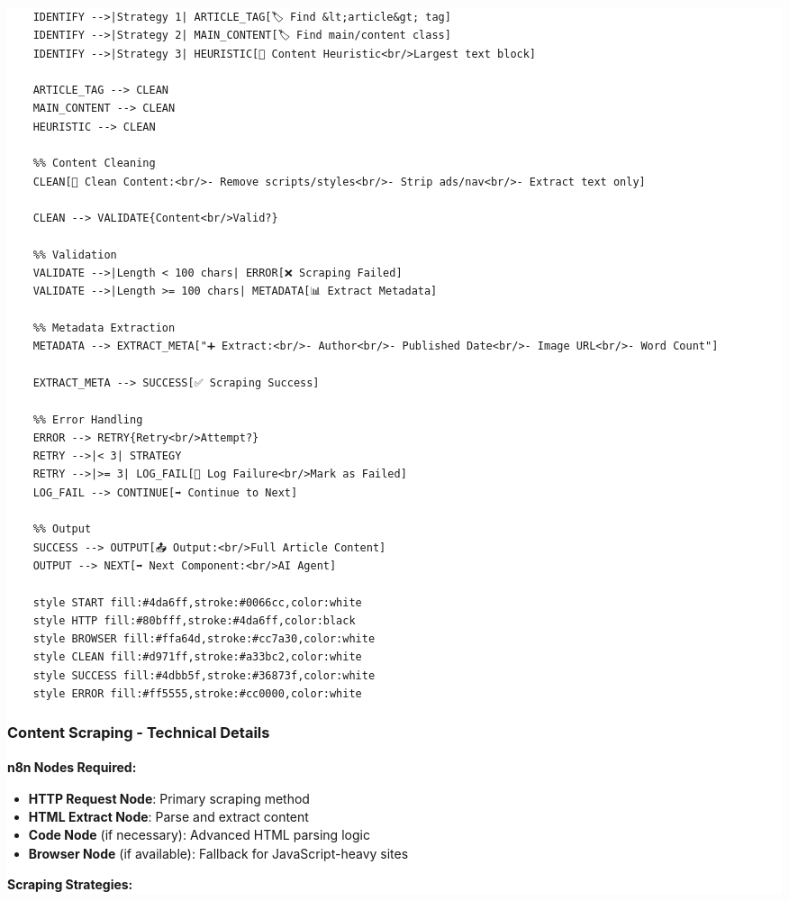 ```mermaid
    IDENTIFY -->|Strategy 1| ARTICLE_TAG[🏷️ Find &lt;article&gt; tag]
    IDENTIFY -->|Strategy 2| MAIN_CONTENT[🏷️ Find main/content class]
    IDENTIFY -->|Strategy 3| HEURISTIC[🧠 Content Heuristic<br/>Largest text block]

    ARTICLE_TAG --> CLEAN
    MAIN_CONTENT --> CLEAN
    HEURISTIC --> CLEAN

    %% Content Cleaning
    CLEAN[🧹 Clean Content:<br/>- Remove scripts/styles<br/>- Strip ads/nav<br/>- Extract text only]

    CLEAN --> VALIDATE{Content<br/>Valid?}

    %% Validation
    VALIDATE -->|Length < 100 chars| ERROR[❌ Scraping Failed]
    VALIDATE -->|Length >= 100 chars| METADATA[📊 Extract Metadata]

    %% Metadata Extraction
    METADATA --> EXTRACT_META["➕ Extract:<br/>- Author<br/>- Published Date<br/>- Image URL<br/>- Word Count"]

    EXTRACT_META --> SUCCESS[✅ Scraping Success]

    %% Error Handling
    ERROR --> RETRY{Retry<br/>Attempt?}
    RETRY -->|< 3| STRATEGY
    RETRY -->|>= 3| LOG_FAIL[📝 Log Failure<br/>Mark as Failed]
    LOG_FAIL --> CONTINUE[➡️ Continue to Next]

    %% Output
    SUCCESS --> OUTPUT[📤 Output:<br/>Full Article Content]
    OUTPUT --> NEXT[➡️ Next Component:<br/>AI Agent]

    style START fill:#4da6ff,stroke:#0066cc,color:white
    style HTTP fill:#80bfff,stroke:#4da6ff,color:black
    style BROWSER fill:#ffa64d,stroke:#cc7a30,color:white
    style CLEAN fill:#d971ff,stroke:#a33bc2,color:white
    style SUCCESS fill:#4dbb5f,stroke:#36873f,color:white
    style ERROR fill:#ff5555,stroke:#cc0000,color:white
```

### Content Scraping - Technical Details

**n8n Nodes Required:**

- **HTTP Request Node**: Primary scraping method
- **HTML Extract Node**: Parse and extract content
- **Code Node** (if necessary): Advanced HTML parsing logic
- **Browser Node** (if available): Fallback for JavaScript-heavy sites

**Scraping Strategies:**
